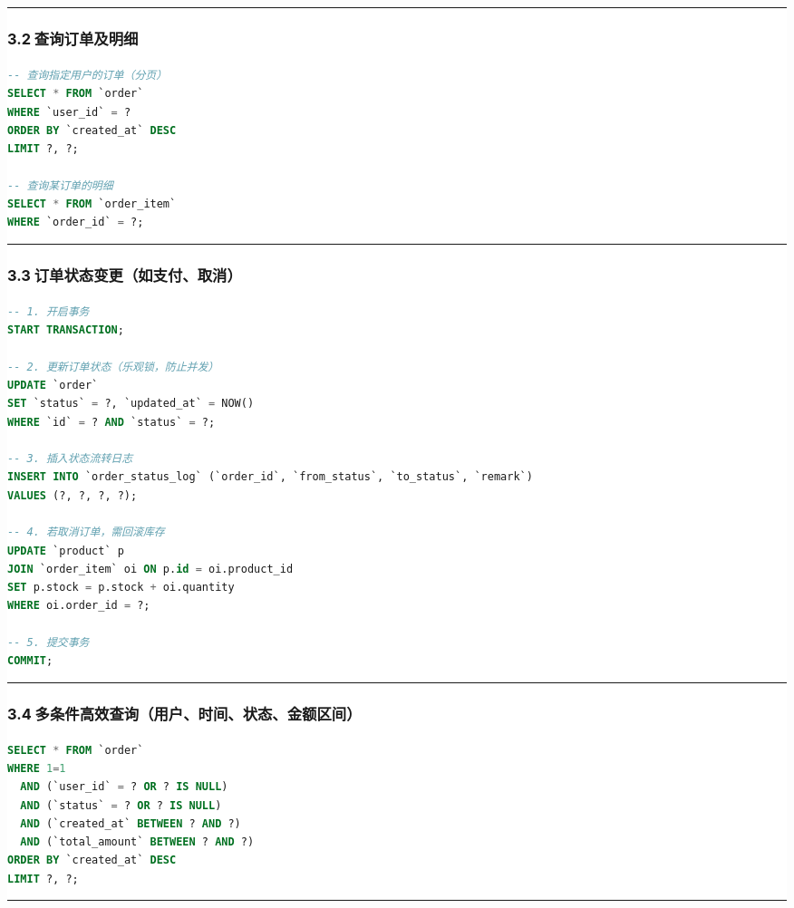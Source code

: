 ```sql
```

---

### 3.2 查询订单及明细

```sql
-- 查询指定用户的订单（分页）
SELECT * FROM `order`
WHERE `user_id` = ?
ORDER BY `created_at` DESC
LIMIT ?, ?;

-- 查询某订单的明细
SELECT * FROM `order_item`
WHERE `order_id` = ?;
```

---

### 3.3 订单状态变更（如支付、取消）

```sql
-- 1. 开启事务
START TRANSACTION;

-- 2. 更新订单状态（乐观锁，防止并发）
UPDATE `order`
SET `status` = ?, `updated_at` = NOW()
WHERE `id` = ? AND `status` = ?;

-- 3. 插入状态流转日志
INSERT INTO `order_status_log` (`order_id`, `from_status`, `to_status`, `remark`)
VALUES (?, ?, ?, ?);

-- 4. 若取消订单，需回滚库存
UPDATE `product` p
JOIN `order_item` oi ON p.id = oi.product_id
SET p.stock = p.stock + oi.quantity
WHERE oi.order_id = ?;

-- 5. 提交事务
COMMIT;
```

---

### 3.4 多条件高效查询（用户、时间、状态、金额区间）

```sql
SELECT * FROM `order`
WHERE 1=1
  AND (`user_id` = ? OR ? IS NULL)
  AND (`status` = ? OR ? IS NULL)
  AND (`created_at` BETWEEN ? AND ?)
  AND (`total_amount` BETWEEN ? AND ?)
ORDER BY `created_at` DESC
LIMIT ?, ?;
```

---